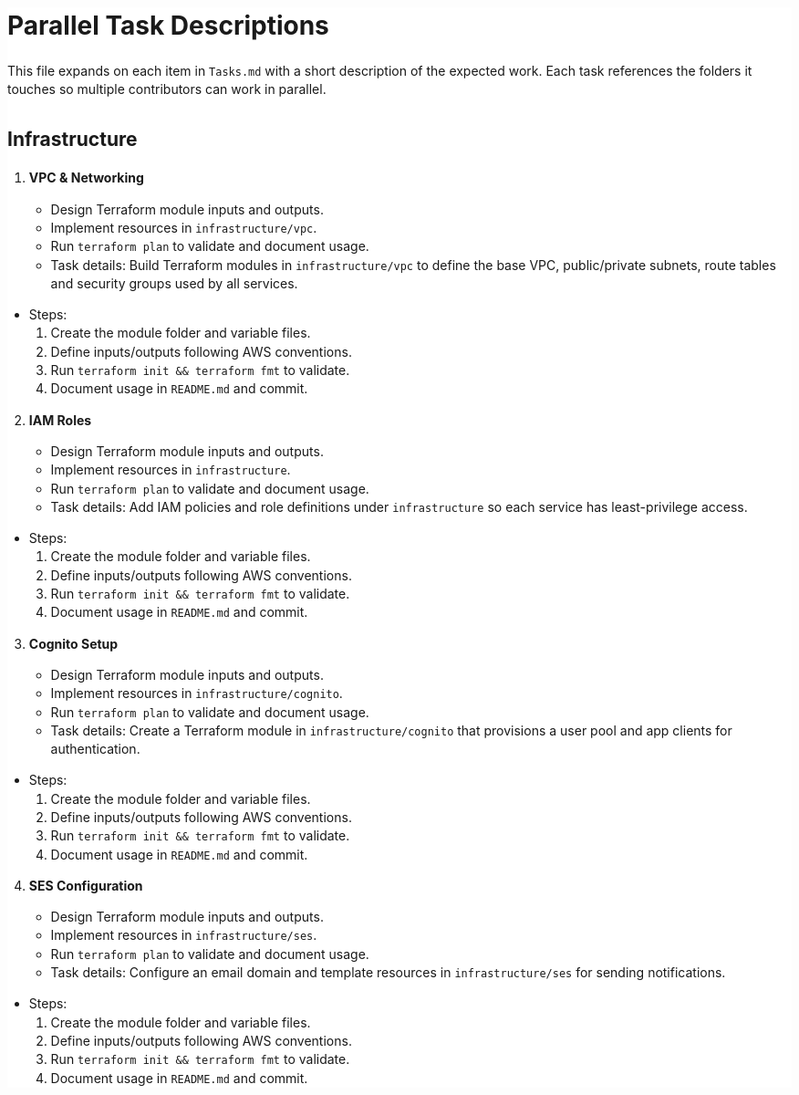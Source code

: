 # Parallel Task Descriptions

This file expands on each item in `Tasks.md` with a short description of the expected work. Each task references the folders it touches so multiple contributors can work in parallel.

## Infrastructure

1. **VPC & Networking**

   - Design Terraform module inputs and outputs.
   - Implement resources in `infrastructure/vpc`.
   - Run `terraform plan` to validate and document usage.
   - Task details: Build Terraform modules in `infrastructure/vpc` to define the base VPC, public/private subnets, route tables and security groups used by all services.
  - Steps:
    1. Create the module folder and variable files.
    2. Define inputs/outputs following AWS conventions.
    3. Run `terraform init && terraform fmt` to validate.
    4. Document usage in `README.md` and commit.

2. **IAM Roles**

   - Design Terraform module inputs and outputs.
   - Implement resources in `infrastructure`.
   - Run `terraform plan` to validate and document usage.
   - Task details: Add IAM policies and role definitions under `infrastructure` so each service has least-privilege access.
  - Steps:
    1. Create the module folder and variable files.
    2. Define inputs/outputs following AWS conventions.
    3. Run `terraform init && terraform fmt` to validate.
    4. Document usage in `README.md` and commit.

3. **Cognito Setup**

   - Design Terraform module inputs and outputs.
   - Implement resources in `infrastructure/cognito`.
   - Run `terraform plan` to validate and document usage.
   - Task details: Create a Terraform module in `infrastructure/cognito` that provisions a user pool and app clients for authentication.
  - Steps:
    1. Create the module folder and variable files.
    2. Define inputs/outputs following AWS conventions.
    3. Run `terraform init && terraform fmt` to validate.
    4. Document usage in `README.md` and commit.

4. **SES Configuration**

   - Design Terraform module inputs and outputs.
   - Implement resources in `infrastructure/ses`.
   - Run `terraform plan` to validate and document usage.
   - Task details: Configure an email domain and template resources in `infrastructure/ses` for sending notifications.
  - Steps:
    1. Create the module folder and variable files.
    2. Define inputs/outputs following AWS conventions.
    3. Run `terraform init && terraform fmt` to validate.
    4. Document usage in `README.md` and commit.
